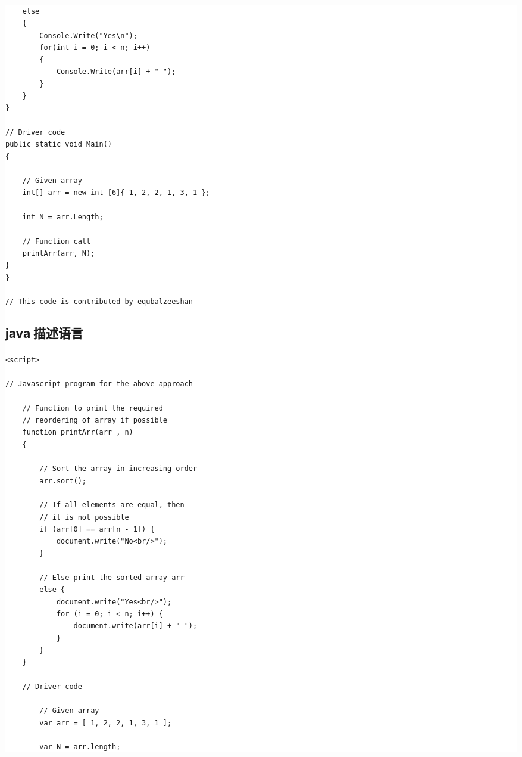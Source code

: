 ```
    else
    {
        Console.Write("Yes\n");
        for(int i = 0; i < n; i++)
        {
            Console.Write(arr[i] + " ");
        }
    }
}

// Driver code
public static void Main()
{

    // Given array
    int[] arr = new int [6]{ 1, 2, 2, 1, 3, 1 };

    int N = arr.Length;

    // Function call
    printArr(arr, N);
}
}

// This code is contributed by equbalzeeshan
```

## java 描述语言

```
<script>

// Javascript program for the above approach

    // Function to print the required
    // reordering of array if possible
    function printArr(arr , n)
    {

        // Sort the array in increasing order
        arr.sort();

        // If all elements are equal, then
        // it is not possible
        if (arr[0] == arr[n - 1]) {
            document.write("No<br/>");
        }

        // Else print the sorted array arr
        else {
            document.write("Yes<br/>");
            for (i = 0; i < n; i++) {
                document.write(arr[i] + " ");
            }
        }
    }

    // Driver code

        // Given array
        var arr = [ 1, 2, 2, 1, 3, 1 ];

        var N = arr.length;
```
